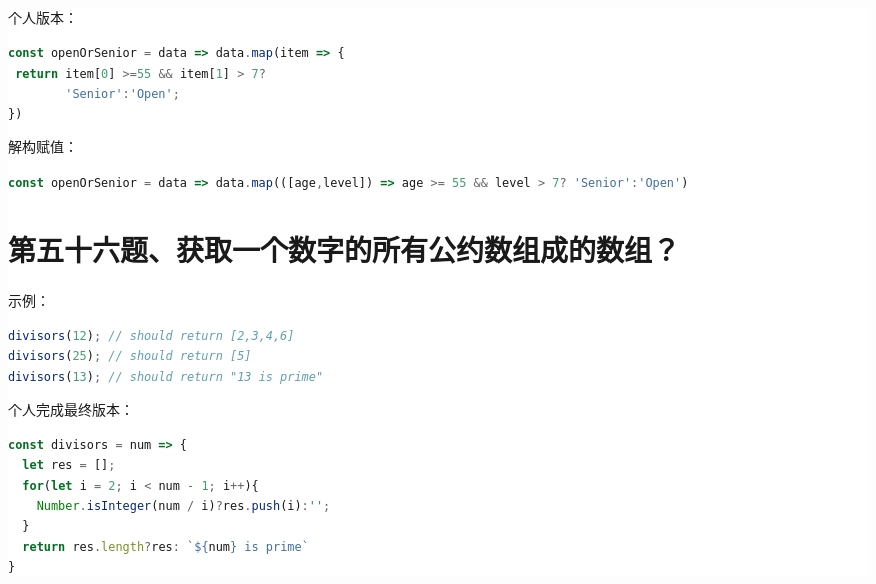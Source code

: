 个人版本：

```js
const openOrSenior = data => data.map(item => {
 return item[0] >=55 && item[1] > 7?
        'Senior':'Open';
})
```

解构赋值：

```js
const openOrSenior = data => data.map(([age,level]) => age >= 55 && level > 7? 'Senior':'Open')
```

 # 第五十六题、获取一个数字的所有公约数组成的数组？

示例：

```js
divisors(12); // should return [2,3,4,6]
divisors(25); // should return [5]
divisors(13); // should return "13 is prime"
```

个人完成最终版本：

```js
const divisors = num => {
  let res = [];
  for(let i = 2; i < num - 1; i++){
    Number.isInteger(num / i)?res.push(i):'';
  }
  return res.length?res: `${num} is prime`
}
```

